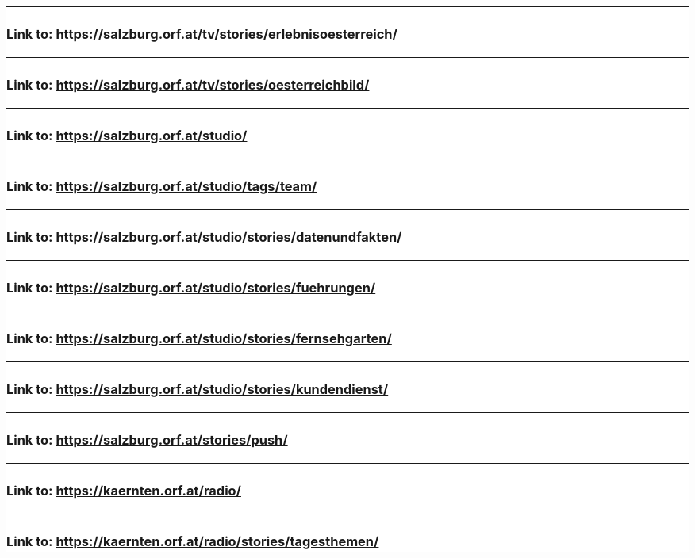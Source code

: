 
___
### Link to: https://salzburg.orf.at/tv/stories/erlebnisoesterreich/


___
### Link to: https://salzburg.orf.at/tv/stories/oesterreichbild/


___
### Link to: https://salzburg.orf.at/studio/


___
### Link to: https://salzburg.orf.at/studio/tags/team/


___
### Link to: https://salzburg.orf.at/studio/stories/datenundfakten/


___
### Link to: https://salzburg.orf.at/studio/stories/fuehrungen/


___
### Link to: https://salzburg.orf.at/studio/stories/fernsehgarten/


___
### Link to: https://salzburg.orf.at/studio/stories/kundendienst/


___
### Link to: https://salzburg.orf.at/stories/push/


___
### Link to: https://kaernten.orf.at/radio/


___
### Link to: https://kaernten.orf.at/radio/stories/tagesthemen/
